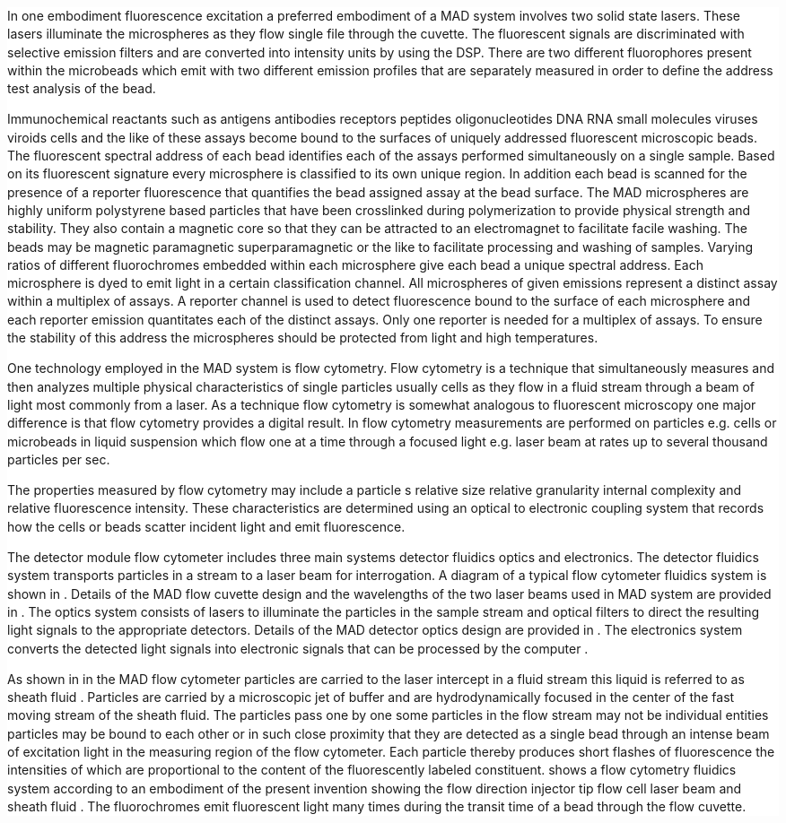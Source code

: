 In one embodiment fluorescence excitation a preferred embodiment of a MAD system involves two solid state lasers. These lasers illuminate the microspheres as they flow single file through the cuvette. The fluorescent signals are discriminated with selective emission filters and are converted into intensity units by using the DSP. There are two different fluorophores present within the microbeads which emit with two different emission profiles that are separately measured in order to define the address test analysis of the bead.

Immunochemical reactants such as antigens antibodies receptors peptides oligonucleotides DNA RNA small molecules viruses viroids cells and the like of these assays become bound to the surfaces of uniquely addressed fluorescent microscopic beads. The fluorescent spectral address of each bead identifies each of the assays performed simultaneously on a single sample. Based on its fluorescent signature every microsphere is classified to its own unique region. In addition each bead is scanned for the presence of a reporter fluorescence that quantifies the bead assigned assay at the bead surface. The MAD microspheres are highly uniform polystyrene based particles that have been crosslinked during polymerization to provide physical strength and stability. They also contain a magnetic core so that they can be attracted to an electromagnet to facilitate facile washing. The beads may be magnetic paramagnetic superparamagnetic or the like to facilitate processing and washing of samples. Varying ratios of different fluorochromes embedded within each microsphere give each bead a unique spectral address. Each microsphere is dyed to emit light in a certain classification channel. All microspheres of given emissions represent a distinct assay within a multiplex of assays. A reporter channel is used to detect fluorescence bound to the surface of each microsphere and each reporter emission quantitates each of the distinct assays. Only one reporter is needed for a multiplex of assays. To ensure the stability of this address the microspheres should be protected from light and high temperatures.

One technology employed in the MAD system is flow cytometry. Flow cytometry is a technique that simultaneously measures and then analyzes multiple physical characteristics of single particles usually cells as they flow in a fluid stream through a beam of light most commonly from a laser. As a technique flow cytometry is somewhat analogous to fluorescent microscopy one major difference is that flow cytometry provides a digital result. In flow cytometry measurements are performed on particles e.g. cells or microbeads in liquid suspension which flow one at a time through a focused light e.g. laser beam at rates up to several thousand particles per sec.

The properties measured by flow cytometry may include a particle s relative size relative granularity internal complexity and relative fluorescence intensity. These characteristics are determined using an optical to electronic coupling system that records how the cells or beads scatter incident light and emit fluorescence.

The detector module flow cytometer includes three main systems detector fluidics optics and electronics. The detector fluidics system transports particles in a stream to a laser beam for interrogation. A diagram of a typical flow cytometer fluidics system is shown in . Details of the MAD flow cuvette design and the wavelengths of the two laser beams used in MAD system are provided in . The optics system consists of lasers to illuminate the particles in the sample stream and optical filters to direct the resulting light signals to the appropriate detectors. Details of the MAD detector optics design are provided in . The electronics system converts the detected light signals into electronic signals that can be processed by the computer .

As shown in in the MAD flow cytometer particles are carried to the laser intercept in a fluid stream this liquid is referred to as sheath fluid . Particles are carried by a microscopic jet of buffer and are hydrodynamically focused in the center of the fast moving stream of the sheath fluid. The particles pass one by one some particles in the flow stream may not be individual entities particles may be bound to each other or in such close proximity that they are detected as a single bead through an intense beam of excitation light in the measuring region of the flow cytometer. Each particle thereby produces short flashes of fluorescence the intensities of which are proportional to the content of the fluorescently labeled constituent. shows a flow cytometry fluidics system according to an embodiment of the present invention showing the flow direction injector tip flow cell laser beam and sheath fluid . The fluorochromes emit fluorescent light many times during the transit time of a bead through the flow cuvette.
